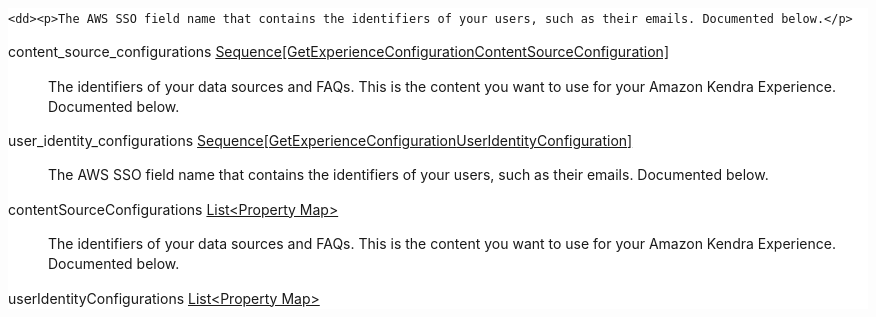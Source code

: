     <dd><p>The AWS SSO field name that contains the identifiers of your users, such as their emails. Documented below.</p>
</dd></dl>
</pulumi-choosable>
</div>

<div>
<pulumi-choosable type="language" values="python">
<dl class="resources-properties"><dt class="property-required"
            title="Required">
        <span id="content_source_configurations_python">
<a data-swiftype-name="resource-property" data-swiftype-type="text" href="#content_source_configurations_python" style="color: inherit; text-decoration: inherit;">content_<wbr>source_<wbr>configurations</a>
</span>
        <span class="property-indicator"></span>
        <span class="property-type"><a href="#getexperienceconfigurationcontentsourceconfiguration">Sequence[Get<wbr>Experience<wbr>Configuration<wbr>Content<wbr>Source<wbr>Configuration]</a></span>
    </dt>
    <dd><p>The identifiers of your data sources and FAQs. This is the content you want to use for your Amazon Kendra Experience. Documented below.</p>
</dd><dt class="property-required"
            title="Required">
        <span id="user_identity_configurations_python">
<a data-swiftype-name="resource-property" data-swiftype-type="text" href="#user_identity_configurations_python" style="color: inherit; text-decoration: inherit;">user_<wbr>identity_<wbr>configurations</a>
</span>
        <span class="property-indicator"></span>
        <span class="property-type"><a href="#getexperienceconfigurationuseridentityconfiguration">Sequence[Get<wbr>Experience<wbr>Configuration<wbr>User<wbr>Identity<wbr>Configuration]</a></span>
    </dt>
    <dd><p>The AWS SSO field name that contains the identifiers of your users, such as their emails. Documented below.</p>
</dd></dl>
</pulumi-choosable>
</div>

<div>
<pulumi-choosable type="language" values="yaml">
<dl class="resources-properties"><dt class="property-required"
            title="Required">
        <span id="contentsourceconfigurations_yaml">
<a data-swiftype-name="resource-property" data-swiftype-type="text" href="#contentsourceconfigurations_yaml" style="color: inherit; text-decoration: inherit;">content<wbr>Source<wbr>Configurations</a>
</span>
        <span class="property-indicator"></span>
        <span class="property-type"><a href="#getexperienceconfigurationcontentsourceconfiguration">List&lt;Property Map&gt;</a></span>
    </dt>
    <dd><p>The identifiers of your data sources and FAQs. This is the content you want to use for your Amazon Kendra Experience. Documented below.</p>
</dd><dt class="property-required"
            title="Required">
        <span id="useridentityconfigurations_yaml">
<a data-swiftype-name="resource-property" data-swiftype-type="text" href="#useridentityconfigurations_yaml" style="color: inherit; text-decoration: inherit;">user<wbr>Identity<wbr>Configurations</a>
</span>
        <span class="property-indicator"></span>
        <span class="property-type"><a href="#getexperienceconfigurationuseridentityconfiguration">List&lt;Property Map&gt;</a></span>
    </dt>
